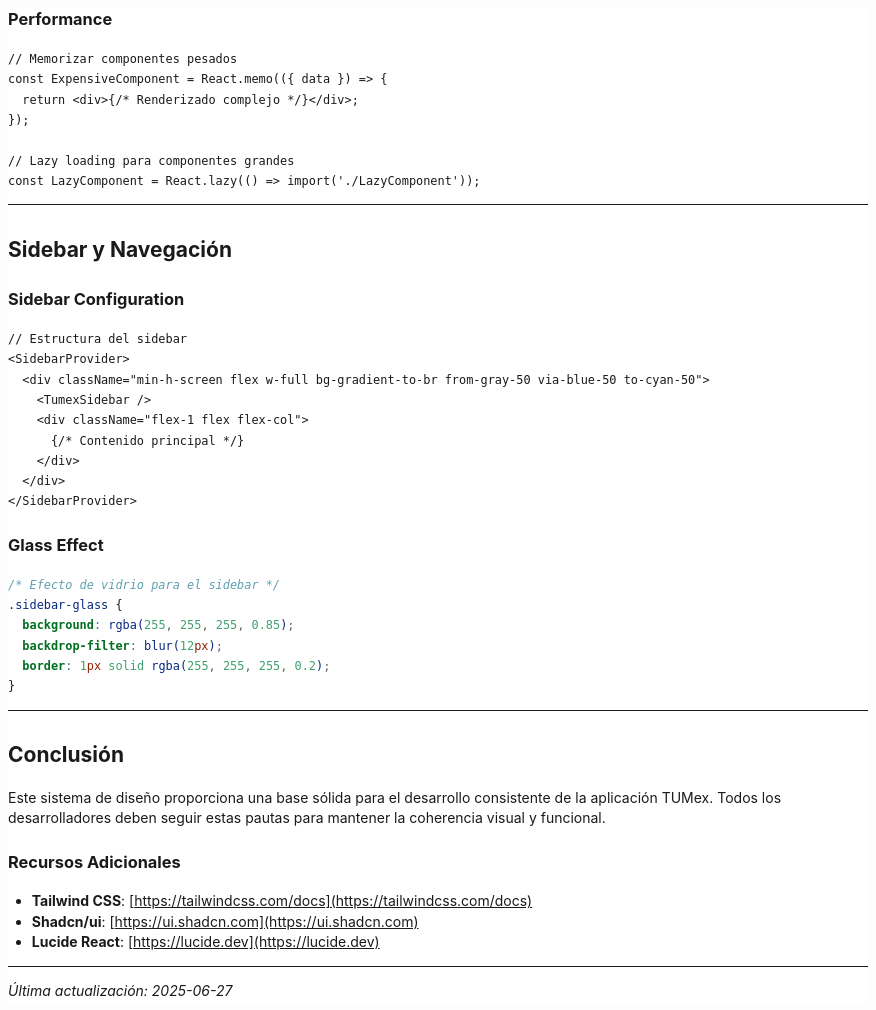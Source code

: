 ### Performance
```tsx
// Memorizar componentes pesados
const ExpensiveComponent = React.memo(({ data }) => {
  return <div>{/* Renderizado complejo */}</div>;
});

// Lazy loading para componentes grandes
const LazyComponent = React.lazy(() => import('./LazyComponent'));
```

---

## Sidebar y Navegación

### Sidebar Configuration
```tsx
// Estructura del sidebar
<SidebarProvider>
  <div className="min-h-screen flex w-full bg-gradient-to-br from-gray-50 via-blue-50 to-cyan-50">
    <TumexSidebar />
    <div className="flex-1 flex flex-col">
      {/* Contenido principal */}
    </div>
  </div>
</SidebarProvider>
```

### Glass Effect
```css
/* Efecto de vidrio para el sidebar */
.sidebar-glass {
  background: rgba(255, 255, 255, 0.85);
  backdrop-filter: blur(12px);
  border: 1px solid rgba(255, 255, 255, 0.2);
}
```

---

## Conclusión

Este sistema de diseño proporciona una base sólida para el desarrollo consistente de la aplicación TUMex. Todos los desarrolladores deben seguir estas pautas para mantener la coherencia visual y funcional.

### Recursos Adicionales
- **Tailwind CSS**: [https://tailwindcss.com/docs](https://tailwindcss.com/docs)
- **Shadcn/ui**: [https://ui.shadcn.com](https://ui.shadcn.com)
- **Lucide React**: [https://lucide.dev](https://lucide.dev)

---

*Última actualización: 2025-06-27*
